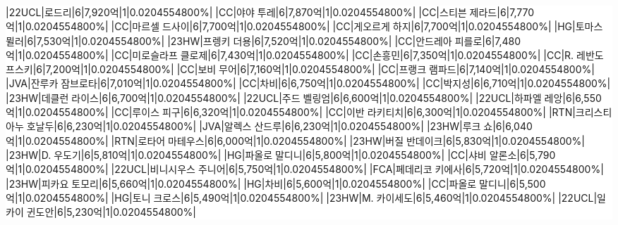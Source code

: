 |22UCL|로드리|6|7,920억|1|0.0204554800%|
|CC|야야 투레|6|7,870억|1|0.0204554800%|
|CC|스티븐 제라드|6|7,770억|1|0.0204554800%|
|CC|마르셀 드사이|6|7,700억|1|0.0204554800%|
|CC|게오르게 하지|6|7,700억|1|0.0204554800%|
|HG|토마스 뮐러|6|7,530억|1|0.0204554800%|
|23HW|프렝키 더용|6|7,520억|1|0.0204554800%|
|CC|안드레아 피를로|6|7,480억|1|0.0204554800%|
|CC|미로슬라프 클로제|6|7,430억|1|0.0204554800%|
|CC|손흥민|6|7,350억|1|0.0204554800%|
|CC|R. 레반도프스키|6|7,200억|1|0.0204554800%|
|CC|보비 무어|6|7,160억|1|0.0204554800%|
|CC|프랭크 램파드|6|7,140억|1|0.0204554800%|
|JVA|잔루카 잠브로타|6|7,010억|1|0.0204554800%|
|CC|차비|6|6,750억|1|0.0204554800%|
|CC|박지성|6|6,710억|1|0.0204554800%|
|23HW|데클런 라이스|6|6,700억|1|0.0204554800%|
|22UCL|주드 벨링엄|6|6,600억|1|0.0204554800%|
|22UCL|하파엘 레앙|6|6,550억|1|0.0204554800%|
|CC|루이스 피구|6|6,320억|1|0.0204554800%|
|CC|이반 라키티치|6|6,300억|1|0.0204554800%|
|RTN|크리스티아누 호날두|6|6,230억|1|0.0204554800%|
|JVA|알렉스 산드루|6|6,230억|1|0.0204554800%|
|23HW|루크 쇼|6|6,040억|1|0.0204554800%|
|RTN|로타어 마테우스|6|6,000억|1|0.0204554800%|
|23HW|버질 반데이크|6|5,830억|1|0.0204554800%|
|23HW|D. 우도기|6|5,810억|1|0.0204554800%|
|HG|파올로 말디니|6|5,800억|1|0.0204554800%|
|CC|샤비 알론소|6|5,790억|1|0.0204554800%|
|22UCL|비니시우스 주니어|6|5,750억|1|0.0204554800%|
|FCA|페데리코 키에사|6|5,720억|1|0.0204554800%|
|23HW|피카요 토모리|6|5,660억|1|0.0204554800%|
|HG|차비|6|5,600억|1|0.0204554800%|
|CC|파올로 말디니|6|5,500억|1|0.0204554800%|
|HG|토니 크로스|6|5,490억|1|0.0204554800%|
|23HW|M. 카이세도|6|5,460억|1|0.0204554800%|
|22UCL|일카이 귄도안|6|5,230억|1|0.0204554800%|